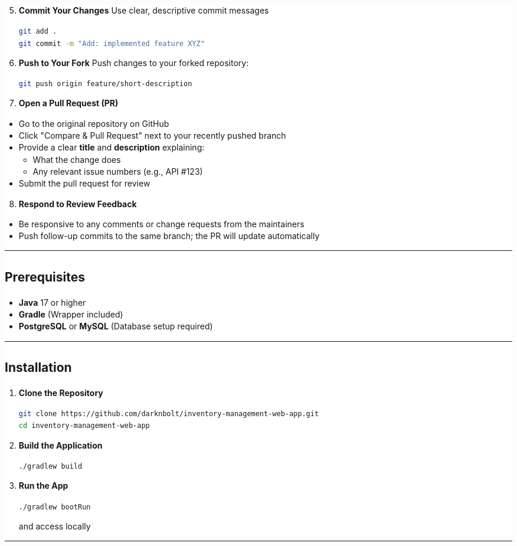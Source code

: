 5. **Commit Your Changes**
Use clear, descriptive commit messages
    ```bash
    git add .
    git commit -m "Add: implemented feature XYZ"
    ```
6. **Push to Your Fork**
Push changes to your forked repository:
    ```bash
    git push origin feature/short-description
    ```

7. **Open a Pull Request (PR)**
- Go to the original repository on GitHub
- Click "Compare & Pull Request" next to your recently pushed branch
- Provide a clear **title** and **description** explaining:
    - What the change does
    - Any relevant issue numbers (e.g., API #123)
- Submit the pull request for review

8. **Respond to Review Feedback**
- Be responsive to any comments or change requests from the maintainers
- Push follow-up commits to the same branch; the PR will update automatically

---

## Prerequisites

- **Java** 17 or higher  
- **Gradle** (Wrapper included)  
- **PostgreSQL** or **MySQL** (Database setup required)

---

## Installation

1. **Clone the Repository**
   ```bash
   git clone https://github.com/darknbolt/inventory-management-web-app.git
   cd inventory-management-web-app
   ```
   
2. **Build the Application**
    ```bash
    ./gradlew build
    ```
    
3. **Run the App**
    ```bash
    ./gradlew bootRun
    ```
    and access locally

---
